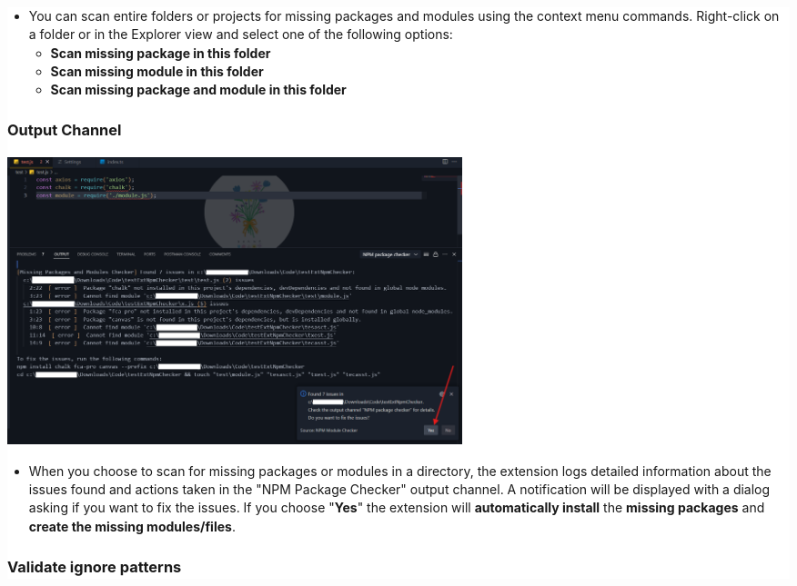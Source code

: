 - You can scan entire folders or projects for missing packages and modules using the context menu commands. Right-click on a folder or in the Explorer view and select one of the following options:
	- **Scan missing package in this folder**
	- **Scan missing module in this folder**
	- **Scan missing package and module in this folder**

### Output Channel
<img src="./screenshots/output-channel.png" width="500" alt="Output Channel">

- When you choose to scan for missing packages or modules in a directory, the extension logs detailed information about the issues found and actions taken in the "NPM Package Checker" output channel. A notification will be displayed with a dialog asking if you want to fix the issues. If you choose "**Yes**" the extension will **automatically install** the **missing packages** and **create the missing modules/files**.

### Validate ignore patterns